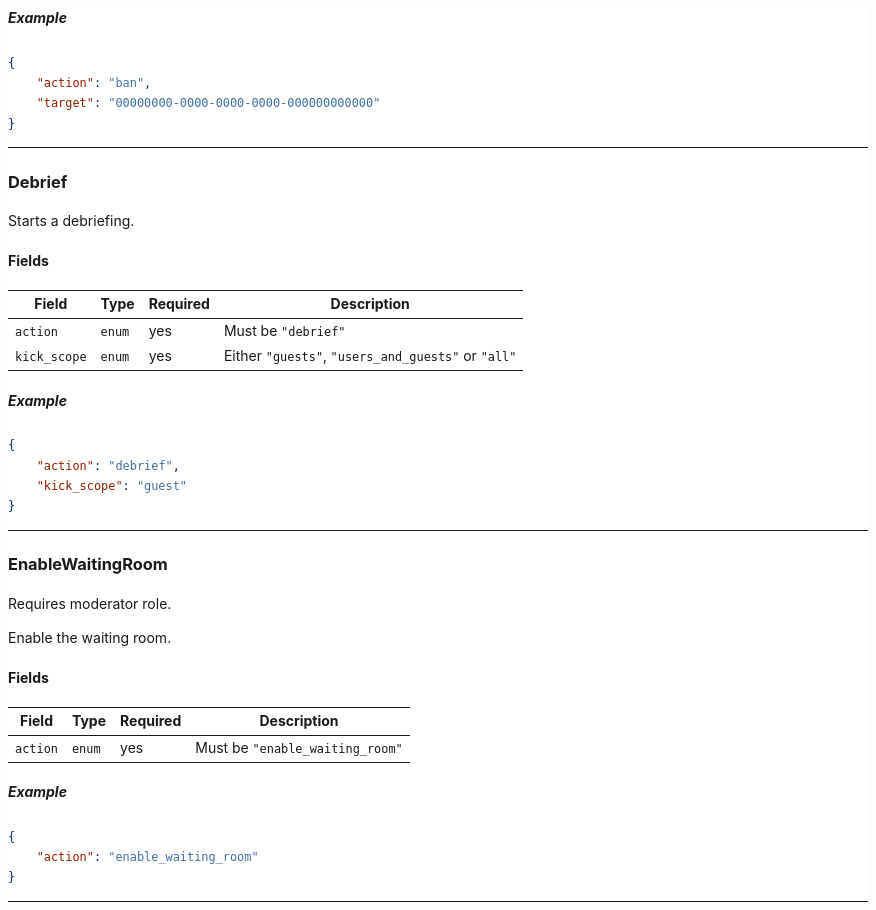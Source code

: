 ##### Example

```json
{
    "action": "ban",
    "target": "00000000-0000-0000-0000-000000000000"
}
```

---

### Debrief

Starts a debriefing.

#### Fields

| Field        | Type   | Required | Description                                        |
| ------------ | -------| -------- | -------------------------------------------------- |
| `action`     | `enum` | yes      | Must be `"debrief"`                                |
| `kick_scope` | `enum` | yes      | Either `"guests"`, `"users_and_guests"` or `"all"` |

##### Example

```json
{
    "action": "debrief",
    "kick_scope": "guest"
}
```

---

### EnableWaitingRoom

Requires moderator role.

Enable the waiting room.

#### Fields

| Field    | Type   | Required | Description                     |
| -------- | ------ | -------- | ------------------------------- |
| `action` | `enum` | yes      | Must be `"enable_waiting_room"` |

##### Example

```json
{
    "action": "enable_waiting_room"
}

```

---
